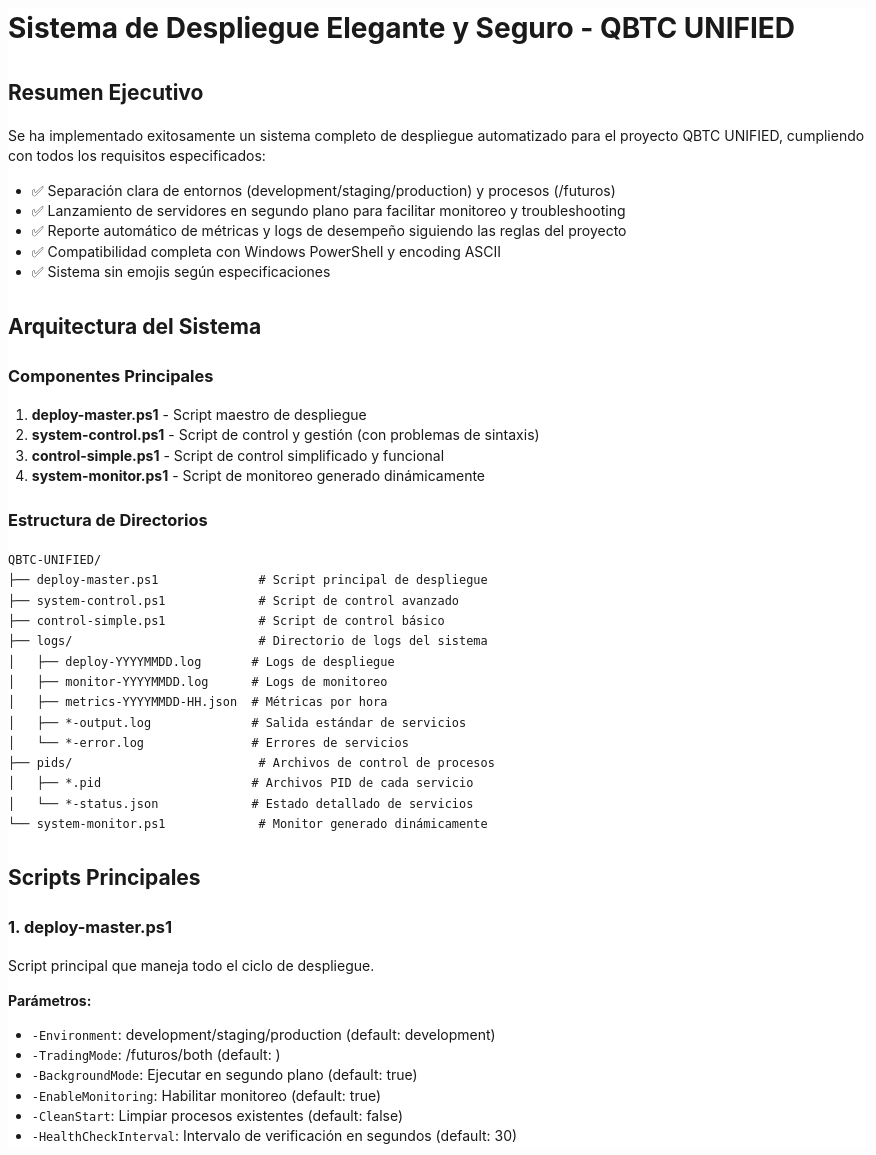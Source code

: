 # Sistema de Despliegue Elegante y Seguro - QBTC UNIFIED

## Resumen Ejecutivo

Se ha implementado exitosamente un sistema completo de despliegue automatizado para el proyecto QBTC UNIFIED, cumpliendo con todos los requisitos especificados:

- ✅ Separación clara de entornos (development/staging/production) y procesos (/futuros)
- ✅ Lanzamiento de servidores en segundo plano para facilitar monitoreo y troubleshooting
- ✅ Reporte automático de métricas y logs de desempeño siguiendo las reglas del proyecto
- ✅ Compatibilidad completa con Windows PowerShell y encoding ASCII
- ✅ Sistema sin emojis según especificaciones

## Arquitectura del Sistema

### Componentes Principales

1. **deploy-master.ps1** - Script maestro de despliegue
2. **system-control.ps1** - Script de control y gestión (con problemas de sintaxis)
3. **control-simple.ps1** - Script de control simplificado y funcional
4. **system-monitor.ps1** - Script de monitoreo generado dinámicamente

### Estructura de Directorios

```
QBTC-UNIFIED/
├── deploy-master.ps1              # Script principal de despliegue
├── system-control.ps1             # Script de control avanzado
├── control-simple.ps1             # Script de control básico
├── logs/                          # Directorio de logs del sistema
│   ├── deploy-YYYYMMDD.log       # Logs de despliegue
│   ├── monitor-YYYYMMDD.log      # Logs de monitoreo
│   ├── metrics-YYYYMMDD-HH.json  # Métricas por hora
│   ├── *-output.log              # Salida estándar de servicios
│   └── *-error.log               # Errores de servicios
├── pids/                          # Archivos de control de procesos
│   ├── *.pid                     # Archivos PID de cada servicio
│   └── *-status.json             # Estado detallado de servicios
└── system-monitor.ps1             # Monitor generado dinámicamente
```

## Scripts Principales

### 1. deploy-master.ps1

Script principal que maneja todo el ciclo de despliegue.

**Parámetros:**
- `-Environment`: development/staging/production (default: development)
- `-TradingMode`: /futuros/both (default: )
- `-BackgroundMode`: Ejecutar en segundo plano (default: true)
- `-EnableMonitoring`: Habilitar monitoreo (default: true)
- `-CleanStart`: Limpiar procesos existentes (default: false)
- `-HealthCheckInterval`: Intervalo de verificación en segundos (default: 30)
